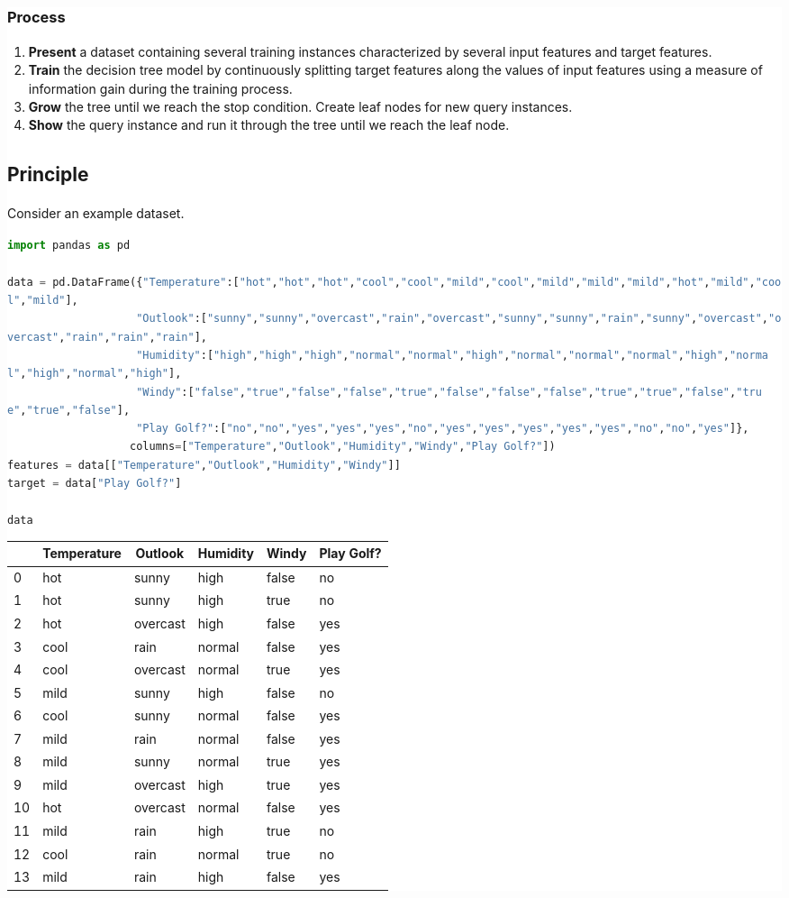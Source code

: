 ### Process
1. __Present__ a dataset containing several training instances characterized by several input features and target features.
2. __Train__ the decision tree model by continuously splitting target features along the values of input features using a measure of information gain during the training process.
3. __Grow__ the tree until we reach the stop condition. Create leaf nodes for new query instances.
4. __Show__ the query instance and run it through the tree until we reach the leaf node.

## Principle

Consider an example dataset.

```python
import pandas as pd

data = pd.DataFrame({"Temperature":["hot","hot","hot","cool","cool","mild","cool","mild","mild","mild","hot","mild","cool","mild"],
                    "Outlook":["sunny","sunny","overcast","rain","overcast","sunny","sunny","rain","sunny","overcast","overcast","rain","rain","rain"],
                    "Humidity":["high","high","high","normal","normal","high","normal","normal","normal","high","normal","high","normal","high"],
                    "Windy":["false","true","false","false","true","false","false","false","true","true","false","true","true","false"],
                    "Play Golf?":["no","no","yes","yes","yes","no","yes","yes","yes","yes","yes","no","no","yes"]},
                   columns=["Temperature","Outlook","Humidity","Windy","Play Golf?"])
features = data[["Temperature","Outlook","Humidity","Windy"]]
target = data["Play Golf?"]

data
```

|    | Temperature | Outlook  | Humidity | Windy | Play Golf? |
| -  | ----------- | -------- | -------- | ----- | ---------- |
| 0  | hot         | sunny    | high     | false | no         |
| 1  | hot         | sunny    | high     | true  | no         |
| 2  | hot         | overcast | high     | false | yes        |
| 3  | cool        | rain     | normal   | false | yes        |
| 4  | cool        | overcast | normal   | true  | yes        |
| 5  | mild        | sunny    | high     | false | no         |
| 6  | cool        | sunny    | normal   | false | yes        |
| 7  | mild        | rain     | normal   | false | yes        |
| 8  | mild        | sunny    | normal   | true  | yes        |
| 9  | mild        | overcast | high     | true  | yes        |
| 10 | hot         | overcast | normal   | false | yes        |
| 11 | mild        | rain     | high     | true  | no         |
| 12 | cool        | rain     | normal   | true  | no         |
| 13 | mild        | rain     | high     | false | yes        |
